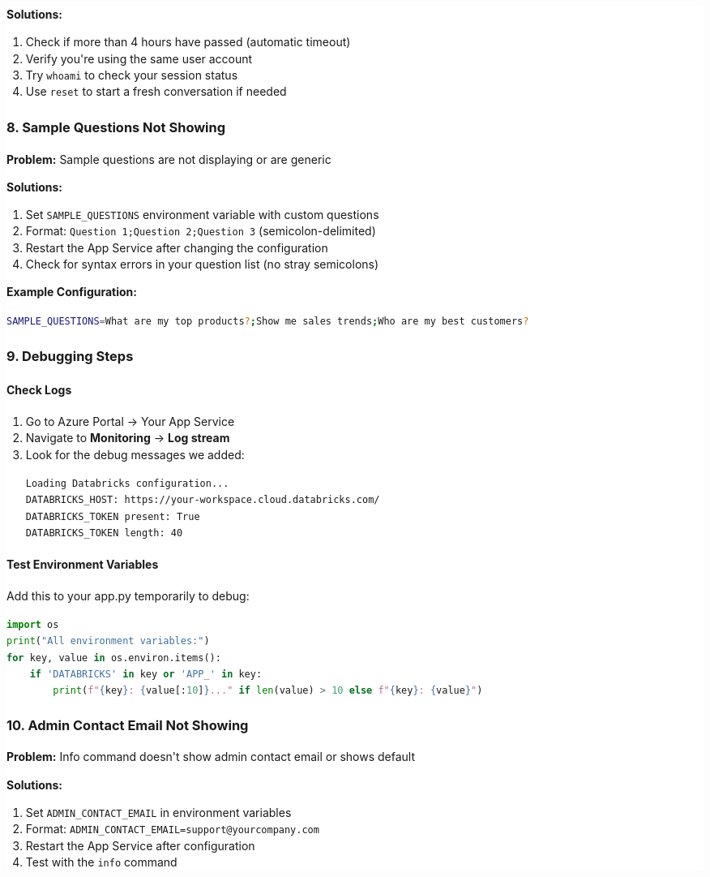 **Solutions:**
1. Check if more than 4 hours have passed (automatic timeout)
2. Verify you're using the same user account
3. Try `whoami` to check your session status
4. Use `reset` to start a fresh conversation if needed

### 8. Sample Questions Not Showing

**Problem:** Sample questions are not displaying or are generic

**Solutions:**
1. Set `SAMPLE_QUESTIONS` environment variable with custom questions
2. Format: `Question 1;Question 2;Question 3` (semicolon-delimited)
3. Restart the App Service after changing the configuration
4. Check for syntax errors in your question list (no stray semicolons)

**Example Configuration:**
```bash
SAMPLE_QUESTIONS=What are my top products?;Show me sales trends;Who are my best customers?
```

### 9. Debugging Steps

#### Check Logs
1. Go to Azure Portal → Your App Service
2. Navigate to **Monitoring** → **Log stream**
3. Look for the debug messages we added:
   ```
   Loading Databricks configuration...
   DATABRICKS_HOST: https://your-workspace.cloud.databricks.com/
   DATABRICKS_TOKEN present: True
   DATABRICKS_TOKEN length: 40
   ```

#### Test Environment Variables
Add this to your app.py temporarily to debug:
```python
import os
print("All environment variables:")
for key, value in os.environ.items():
    if 'DATABRICKS' in key or 'APP_' in key:
        print(f"{key}: {value[:10]}..." if len(value) > 10 else f"{key}: {value}")
```

### 10. Admin Contact Email Not Showing

**Problem:** Info command doesn't show admin contact email or shows default

**Solutions:**
1. Set `ADMIN_CONTACT_EMAIL` in environment variables
2. Format: `ADMIN_CONTACT_EMAIL=support@yourcompany.com`
3. Restart the App Service after configuration
4. Test with the `info` command
